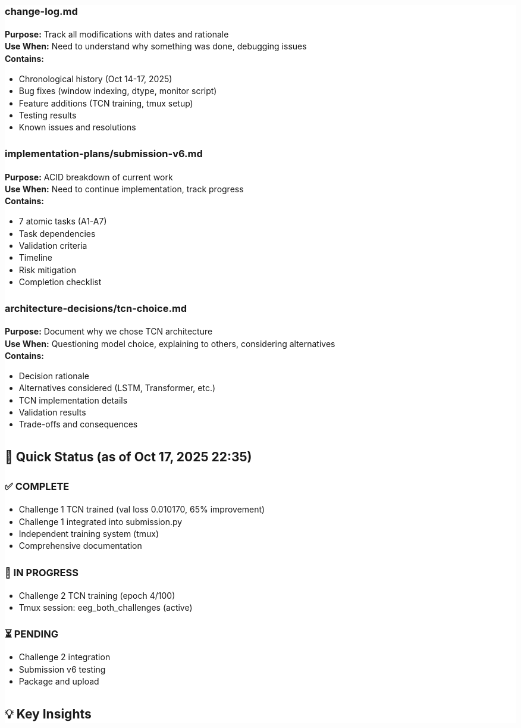 ### change-log.md
**Purpose:** Track all modifications with dates and rationale  
**Use When:** Need to understand why something was done, debugging issues  
**Contains:**
- Chronological history (Oct 14-17, 2025)
- Bug fixes (window indexing, dtype, monitor script)
- Feature additions (TCN training, tmux setup)
- Testing results
- Known issues and resolutions

### implementation-plans/submission-v6.md
**Purpose:** ACID breakdown of current work  
**Use When:** Need to continue implementation, track progress  
**Contains:**
- 7 atomic tasks (A1-A7)
- Task dependencies
- Validation criteria
- Timeline
- Risk mitigation
- Completion checklist

### architecture-decisions/tcn-choice.md
**Purpose:** Document why we chose TCN architecture  
**Use When:** Questioning model choice, explaining to others, considering alternatives  
**Contains:**
- Decision rationale
- Alternatives considered (LSTM, Transformer, etc.)
- TCN implementation details
- Validation results
- Trade-offs and consequences

## 🎯 Quick Status (as of Oct 17, 2025 22:35)

### ✅ COMPLETE
- Challenge 1 TCN trained (val loss 0.010170, 65% improvement)
- Challenge 1 integrated into submission.py
- Independent training system (tmux)
- Comprehensive documentation

### 🔄 IN PROGRESS
- Challenge 2 TCN training (epoch 4/100)
- Tmux session: eeg_both_challenges (active)

### ⏳ PENDING
- Challenge 2 integration
- Submission v6 testing
- Package and upload

## 💡 Key Insights

